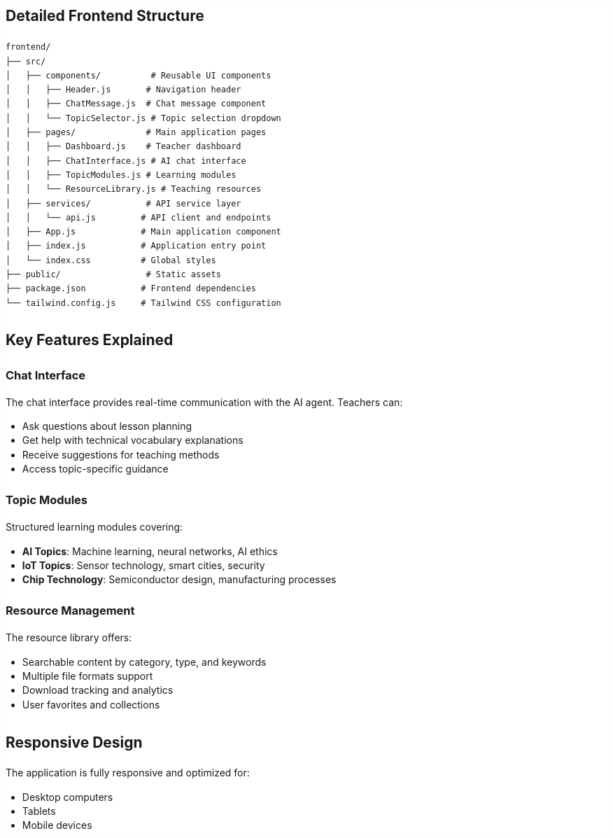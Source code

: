 ## Detailed Frontend Structure

```
frontend/
├── src/
│   ├── components/          # Reusable UI components
│   │   ├── Header.js       # Navigation header
│   │   ├── ChatMessage.js  # Chat message component
│   │   └── TopicSelector.js # Topic selection dropdown
│   ├── pages/              # Main application pages
│   │   ├── Dashboard.js    # Teacher dashboard
│   │   ├── ChatInterface.js # AI chat interface
│   │   ├── TopicModules.js # Learning modules
│   │   └── ResourceLibrary.js # Teaching resources
│   ├── services/           # API service layer
│   │   └── api.js         # API client and endpoints
│   ├── App.js             # Main application component
│   ├── index.js           # Application entry point
│   └── index.css          # Global styles
├── public/                 # Static assets
├── package.json           # Frontend dependencies
└── tailwind.config.js     # Tailwind CSS configuration
```

## Key Features Explained

### Chat Interface
The chat interface provides real-time communication with the AI agent. Teachers can:
- Ask questions about lesson planning
- Get help with technical vocabulary explanations
- Receive suggestions for teaching methods
- Access topic-specific guidance

### Topic Modules
Structured learning modules covering:
- **AI Topics**: Machine learning, neural networks, AI ethics
- **IoT Topics**: Sensor technology, smart cities, security
- **Chip Technology**: Semiconductor design, manufacturing processes

### Resource Management
The resource library offers:
- Searchable content by category, type, and keywords
- Multiple file formats support
- Download tracking and analytics
- User favorites and collections

## Responsive Design

The application is fully responsive and optimized for:
- Desktop computers
- Tablets
- Mobile devices
